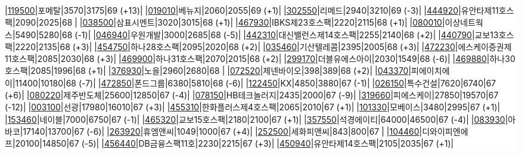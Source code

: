 |[119500](https://finance.daum.net/quotes/A119500)|포메탈|3570|3175|69 (+13)|
|[019010](https://finance.daum.net/quotes/A019010)|베뉴지|2060|2055|69 (+1)|
|[302550](https://finance.daum.net/quotes/A302550)|리메드|2940|3210|69 (-3)|
|[444920](https://finance.daum.net/quotes/A444920)|유안타제11호스팩|2090|2025|68 |
|[038500](https://finance.daum.net/quotes/A038500)|삼표시멘트|3020|3015|68 (+1)|
|[467930](https://finance.daum.net/quotes/A467930)|IBKS제23호스팩|2220|2115|68 (+1)|
|[080010](https://finance.daum.net/quotes/A080010)|이상네트웍스|5490|5280|68 (-1)|
|[046940](https://finance.daum.net/quotes/A046940)|우원개발|3000|2685|68 (-5)|
|[442310](https://finance.daum.net/quotes/A442310)|대신밸런스제14호스팩|2255|2140|68 (+2)|
|[440790](https://finance.daum.net/quotes/A440790)|교보13호스팩|2220|2135|68 (+3)|
|[454750](https://finance.daum.net/quotes/A454750)|하나28호스팩|2095|2020|68 (+2)|
|[035460](https://finance.daum.net/quotes/A035460)|기산텔레콤|2395|2005|68 (+3)|
|[472230](https://finance.daum.net/quotes/A472230)|에스케이증권제11호스팩|2085|2030|68 (+3)|
|[469900](https://finance.daum.net/quotes/A469900)|하나31호스팩|2070|2015|68 (+2)|
|[299170](https://finance.daum.net/quotes/A299170)|더블유에스아이|2030|1549|68 (-6)|
|[469880](https://finance.daum.net/quotes/A469880)|하나30호스팩|2085|1996|68 (+1)|
|[376930](https://finance.daum.net/quotes/A376930)|노을|2960|2680|68 |
|[072520](https://finance.daum.net/quotes/A072520)|제넨바이오|398|389|68 (+2)|
|[043370](https://finance.daum.net/quotes/A043370)|피에이치에이|11400|10180|68 (-7)|
|[472850](https://finance.daum.net/quotes/A472850)|폰드그룹|6380|5810|68 (-6)|
|[122450](https://finance.daum.net/quotes/A122450)|KX|4850|3880|67 (-1)|
|[026150](https://finance.daum.net/quotes/A026150)|특수건설|7620|6740|67 (+6)|
|[080220](https://finance.daum.net/quotes/A080220)|제주반도체|25600|12850|67 (-4)|
|[078150](https://finance.daum.net/quotes/A078150)|HB테크놀러지|2435|2000|67 (-9)|
|[319660](https://finance.daum.net/quotes/A319660)|피에스케이|27850|19570|67 (-12)|
|[003100](https://finance.daum.net/quotes/A003100)|선광|17980|16010|67 (+3)|
|[455310](https://finance.daum.net/quotes/A455310)|한화플러스제4호스팩|2065|2010|67 (+1)|
|[101330](https://finance.daum.net/quotes/A101330)|모베이스|3480|2995|67 (+1)|
|[153460](https://finance.daum.net/quotes/A153460)|네이블|7000|6750|67 (-1)|
|[465320](https://finance.daum.net/quotes/A465320)|교보15호스팩|2180|2100|67 (+1)|
|[357550](https://finance.daum.net/quotes/A357550)|석경에이티|64000|46500|67 (-4)|
|[083930](https://finance.daum.net/quotes/A083930)|아바코|17140|13700|67 (-6)|
|[263920](https://finance.daum.net/quotes/A263920)|휴엠앤씨|1049|1000|67 (+4)|
|[252500](https://finance.daum.net/quotes/A252500)|세화피앤씨|843|800|67 |
|[104460](https://finance.daum.net/quotes/A104460)|디와이피엔에프|20100|14850|67 (-5)|
|[456440](https://finance.daum.net/quotes/A456440)|DB금융스팩11호|2230|2215|67 (+3)|
|[450940](https://finance.daum.net/quotes/A450940)|유안타제14호스팩|2105|2035|67 (+1)|